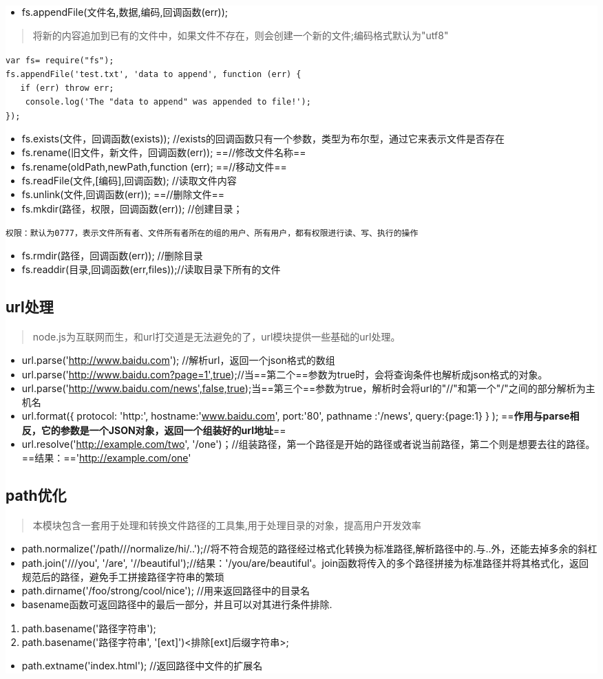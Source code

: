 * fs.appendFile(文件名,数据,编码,回调函数(err));
> 将新的内容追加到已有的文件中，如果文件不存在，则会创建一个新的文件;编码格式默认为"utf8"
~~~
var fs= require("fs"); 
fs.appendFile('test.txt', 'data to append', function (err) {
   if (err) throw err;  
    console.log('The "data to append" was appended to file!'); 
});
~~~

* fs.exists(文件，回调函数(exists));    //exists的回调函数只有一个参数，类型为布尔型，通过它来表示文件是否存在
* fs.rename(旧文件，新文件，回调函数(err)); ==//修改文件名称==
* fs.rename(oldPath,newPath,function (err); ==//移动文件==
* fs.readFile(文件,[编码],回调函数);    //读取文件内容
* fs.unlink(文件,回调函数(err)); ==//删除文件==
* fs.mkdir(路径，权限，回调函数(err)); //创建目录；
~~~
权限：默认为0777，表示文件所有者、文件所有者所在的组的用户、所有用户，都有权限进行读、写、执行的操作
~~~

* fs.rmdir(路径，回调函数(err)); //删除目录
* fs.readdir(目录,回调函数(err,files));//读取目录下所有的文件

## url处理
> node.js为互联网而生，和url打交道是无法避免的了，url模块提供一些基础的url处理。

* url.parse('http://www.baidu.com');    //解析url，返回一个json格式的数组
* url.parse('http://www.baidu.com?page=1',true);//当==第二个==参数为true时，会将查询条件也解析成json格式的对象。
* url.parse('http://www.baidu.com/news',false,true);当==第三个==参数为true，解析时会将url的"//"和第一个"/"之间的部分解析为主机名
* url.format({
                protocol: 'http:',
                hostname:'www.baidu.com',
                port:'80',
                pathname :'/news',
                query:{page:1}
                }
  );
==**作用与parse相反，它的参数是一个JSON对象，返回一个组装好的url地址**==
* url.resolve('http://example.com/two', '/one')；//组装路径，第一个路径是开始的路径或者说当前路径，第二个则是想要去往的路径。==结果：=='http://example.com/one'

## path优化
> 本模块包含一套用于处理和转换文件路径的工具集,用于处理目录的对象，提高用户开发效率

* path.normalize('/path///normalize/hi/..');//将不符合规范的路径经过格式化转换为标准路径,解析路径中的.与..外，还能去掉多余的斜杠
* path.join('///you', '/are', '//beautiful');//结果：'/you/are/beautiful'。join函数将传入的多个路径拼接为标准路径并将其格式化，返回规范后的路径，避免手工拼接路径字符串的繁琐
* path.dirname('/foo/strong/cool/nice'); //用来返回路径中的目录名
* basename函数可返回路径中的最后一部分，并且可以对其进行条件排除.
1. path.basename('路径字符串');
2. path.basename('路径字符串', '[ext]')<排除[ext]后缀字符串>;
*  path.extname('index.html'); //返回路径中文件的扩展名
